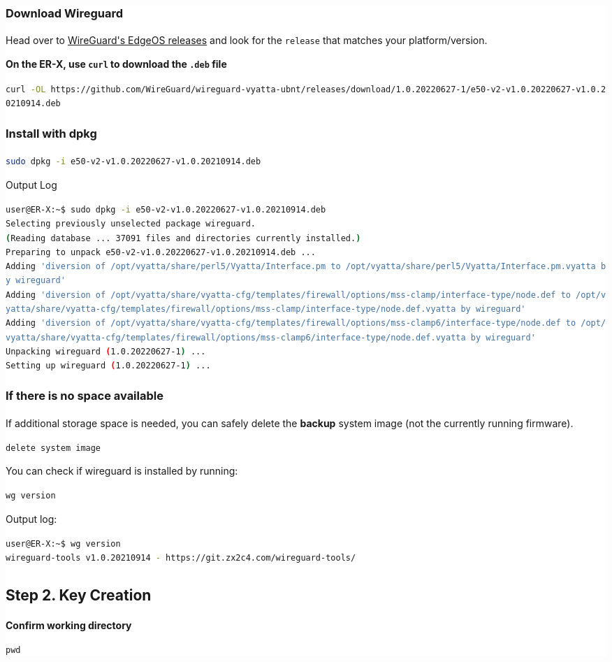 ### Download Wireguard
Head over to [WireGuard's EdgeOS releases](https://github.com/WireGuard/wireguard-vyatta-ubnt/releases/) and look for the `release` that matches your platform/version.

**On the ER-X, use `curl` to download the `.deb` file**
```bash
curl -OL https://github.com/WireGuard/wireguard-vyatta-ubnt/releases/download/1.0.20220627-1/e50-v2-v1.0.20220627-v1.0.20210914.deb
```

### Install with dpkg
```bash
sudo dpkg -i e50-v2-v1.0.20220627-v1.0.20210914.deb
```

Output Log
```bash
user@ER-X:~$ sudo dpkg -i e50-v2-v1.0.20220627-v1.0.20210914.deb
Selecting previously unselected package wireguard.
(Reading database ... 37091 files and directories currently installed.)
Preparing to unpack e50-v2-v1.0.20220627-v1.0.20210914.deb ...
Adding 'diversion of /opt/vyatta/share/perl5/Vyatta/Interface.pm to /opt/vyatta/share/perl5/Vyatta/Interface.pm.vyatta by wireguard'
Adding 'diversion of /opt/vyatta/share/vyatta-cfg/templates/firewall/options/mss-clamp/interface-type/node.def to /opt/vyatta/share/vyatta-cfg/templates/firewall/options/mss-clamp/interface-type/node.def.vyatta by wireguard'
Adding 'diversion of /opt/vyatta/share/vyatta-cfg/templates/firewall/options/mss-clamp6/interface-type/node.def to /opt/vyatta/share/vyatta-cfg/templates/firewall/options/mss-clamp6/interface-type/node.def.vyatta by wireguard'
Unpacking wireguard (1.0.20220627-1) ...
Setting up wireguard (1.0.20220627-1) ...
```

### If there is no space available
If additional storage space is needed, you can safely delete the **backup** system image (not the currently running firmware).
```bash
delete system image
```

You can check if wireguard is installed by running: 
```bash
wg version
```

Output log:
```bash
user@ER-X:~$ wg version
wireguard-tools v1.0.20210914 - https://git.zx2c4.com/wireguard-tools/
```

## Step 2. Key Creation

**Confirm working directory**
```
pwd
```
